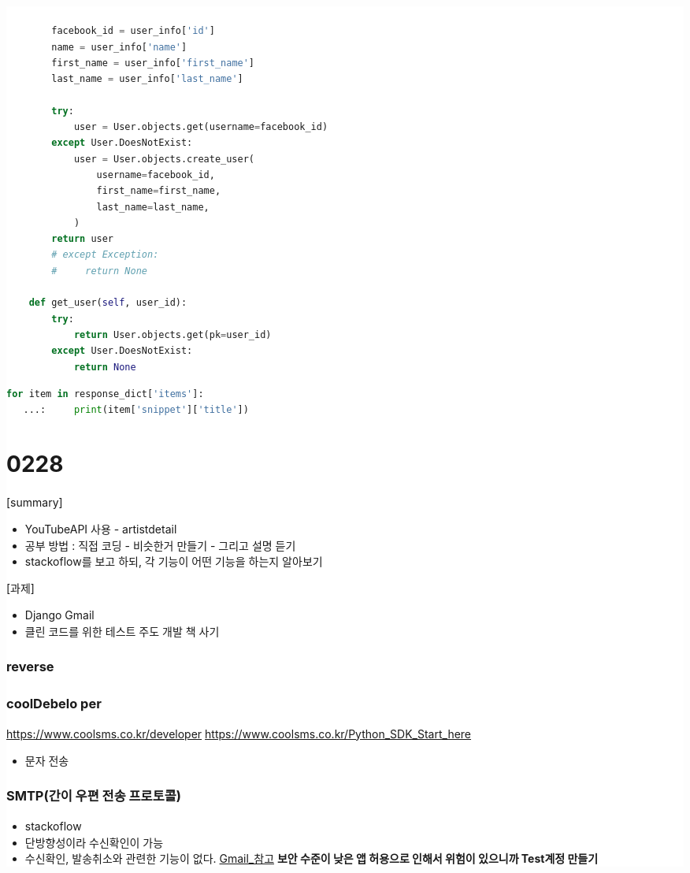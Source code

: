 ```py

        facebook_id = user_info['id']
        name = user_info['name']
        first_name = user_info['first_name']
        last_name = user_info['last_name']

        try:
            user = User.objects.get(username=facebook_id)
        except User.DoesNotExist:
            user = User.objects.create_user(
                username=facebook_id,
                first_name=first_name,
                last_name=last_name,
            )
        return user
        # except Exception:
        #     return None

    def get_user(self, user_id):
        try:
            return User.objects.get(pk=user_id)
        except User.DoesNotExist:
            return None
```

```py
for item in response_dict['items']:
   ...:     print(item['snippet']['title'])

```


# 0228
[summary]
- YouTubeAPI 사용 - artistdetail
- 공부 방법 : 직접 코딩 - 비슷한거 만들기 - 그리고 설명 듣기
- stackoflow를 보고 하되, 각 기능이 어떤 기능을 하는지 알아보기

[과제]
- Django Gmail
- 클린 코드를 위한 테스트 주도 개발 책 사기

### reverse
### coolDebelo per
https://www.coolsms.co.kr/developer
https://www.coolsms.co.kr/Python_SDK_Start_here
- 문자 전송

### SMTP(간이 우편 전송 프로토콜)
- stackoflow
- 단방향성이라 수신확인이 가능
- 수신확인, 발송취소와 관련한 기능이 없다.
[Gmail_참고](http://devgyugyu.tistory.com/14)
**보안 수준이 낮은 앱 허용으로 인해서 위험이 있으니까 Test계정 만들기**
